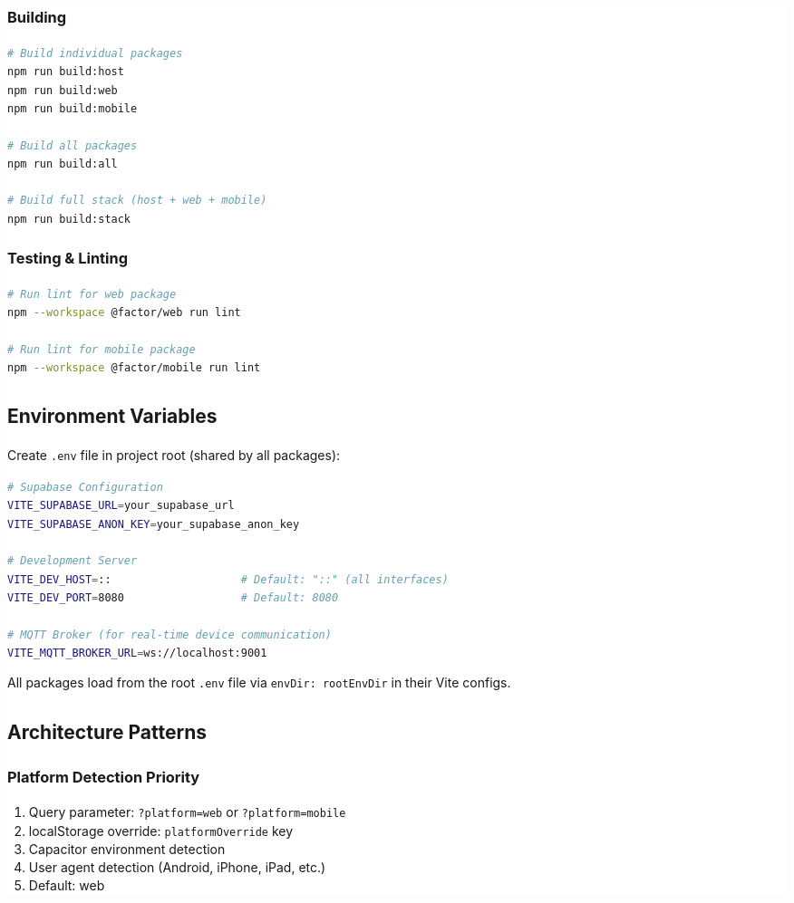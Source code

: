 ### Building

```bash
# Build individual packages
npm run build:host
npm run build:web
npm run build:mobile

# Build all packages
npm run build:all

# Build full stack (host + web + mobile)
npm run build:stack
```

### Testing & Linting

```bash
# Run lint for web package
npm --workspace @factor/web run lint

# Run lint for mobile package
npm --workspace @factor/mobile run lint
```

## Environment Variables

Create `.env` file in project root (shared by all packages):

```bash
# Supabase Configuration
VITE_SUPABASE_URL=your_supabase_url
VITE_SUPABASE_ANON_KEY=your_supabase_anon_key

# Development Server
VITE_DEV_HOST=::                    # Default: "::" (all interfaces)
VITE_DEV_PORT=8080                  # Default: 8080

# MQTT Broker (for real-time device communication)
VITE_MQTT_BROKER_URL=ws://localhost:9001
```

All packages load from the root `.env` file via `envDir: rootEnvDir` in their Vite configs.

## Architecture Patterns

### Platform Detection Priority

1. Query parameter: `?platform=web` or `?platform=mobile`
2. localStorage override: `platformOverride` key
3. Capacitor environment detection
4. User agent detection (Android, iPhone, iPad, etc.)
5. Default: web
